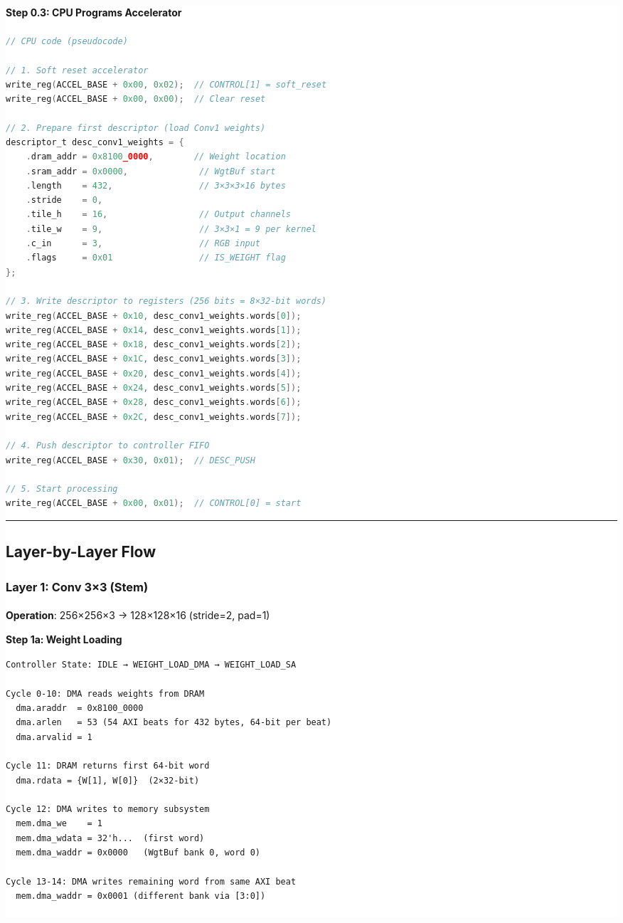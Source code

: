 #### **Step 0.3: CPU Programs Accelerator**
```c
// CPU code (pseudocode)

// 1. Soft reset accelerator
write_reg(ACCEL_BASE + 0x00, 0x02);  // CONTROL[1] = soft_reset
write_reg(ACCEL_BASE + 0x00, 0x00);  // Clear reset

// 2. Prepare first descriptor (load Conv1 weights)
descriptor_t desc_conv1_weights = {
    .dram_addr = 0x8100_0000,        // Weight location
    .sram_addr = 0x0000,              // WgtBuf start
    .length    = 432,                 // 3×3×3×16 bytes
    .stride    = 0,
    .tile_h    = 16,                  // Output channels
    .tile_w    = 9,                   // 3×3×1 = 9 per kernel
    .c_in      = 3,                   // RGB input
    .flags     = 0x01                 // IS_WEIGHT flag
};

// 3. Write descriptor to registers (256 bits = 8×32-bit words)
write_reg(ACCEL_BASE + 0x10, desc_conv1_weights.words[0]);
write_reg(ACCEL_BASE + 0x14, desc_conv1_weights.words[1]);
write_reg(ACCEL_BASE + 0x18, desc_conv1_weights.words[2]);
write_reg(ACCEL_BASE + 0x1C, desc_conv1_weights.words[3]);
write_reg(ACCEL_BASE + 0x20, desc_conv1_weights.words[4]);
write_reg(ACCEL_BASE + 0x24, desc_conv1_weights.words[5]);
write_reg(ACCEL_BASE + 0x28, desc_conv1_weights.words[6]);
write_reg(ACCEL_BASE + 0x2C, desc_conv1_weights.words[7]);

// 4. Push descriptor to controller FIFO
write_reg(ACCEL_BASE + 0x30, 0x01);  // DESC_PUSH

// 5. Start processing
write_reg(ACCEL_BASE + 0x00, 0x01);  // CONTROL[0] = start
```

---

## Layer-by-Layer Flow

### **Layer 1: Conv 3×3 (Stem)**
**Operation**: 256×256×3 → 128×128×16 (stride=2, pad=1)

**Step 1a: Weight Loading**
```
Controller State: IDLE → WEIGHT_LOAD_DMA → WEIGHT_LOAD_SA

Cycle 0-10: DMA reads weights from DRAM
  dma.araddr  = 0x8100_0000
  dma.arlen   = 53 (54 AXI beats for 432 bytes, 64-bit per beat)
  dma.arvalid = 1
  
Cycle 11: DRAM returns first 64-bit word
  dma.rdata = {W[1], W[0]}  (2×32-bit)
  
Cycle 12: DMA writes to memory subsystem
  mem.dma_we    = 1
  mem.dma_wdata = 32'h...  (first word)
  mem.dma_waddr = 0x0000   (WgtBuf bank 0, word 0)
  
Cycle 13-14: DMA writes remaining word from same AXI beat
  mem.dma_waddr = 0x0001 (different bank via [3:0])
  
```